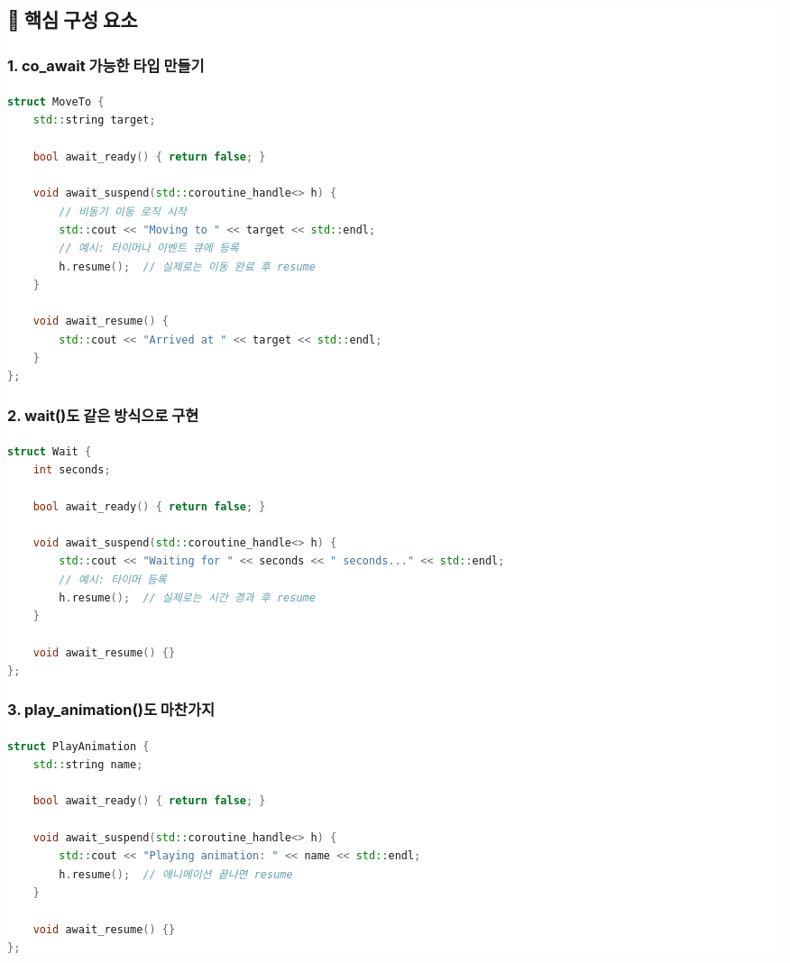 ## 🧱 핵심 구성 요소
### 1. co_await 가능한 타입 만들기
```cpp
struct MoveTo {
    std::string target;

    bool await_ready() { return false; }

    void await_suspend(std::coroutine_handle<> h) {
        // 비동기 이동 로직 시작
        std::cout << "Moving to " << target << std::endl;
        // 예시: 타이머나 이벤트 큐에 등록
        h.resume();  // 실제로는 이동 완료 후 resume
    }

    void await_resume() {
        std::cout << "Arrived at " << target << std::endl;
    }
};
```

### 2. wait()도 같은 방식으로 구현
```cpp
struct Wait {
    int seconds;

    bool await_ready() { return false; }

    void await_suspend(std::coroutine_handle<> h) {
        std::cout << "Waiting for " << seconds << " seconds..." << std::endl;
        // 예시: 타이머 등록
        h.resume();  // 실제로는 시간 경과 후 resume
    }

    void await_resume() {}
};
```


### 3. play_animation()도 마찬가지
```cpp
struct PlayAnimation {
    std::string name;

    bool await_ready() { return false; }

    void await_suspend(std::coroutine_handle<> h) {
        std::cout << "Playing animation: " << name << std::endl;
        h.resume();  // 애니메이션 끝나면 resume
    }

    void await_resume() {}
};
```
